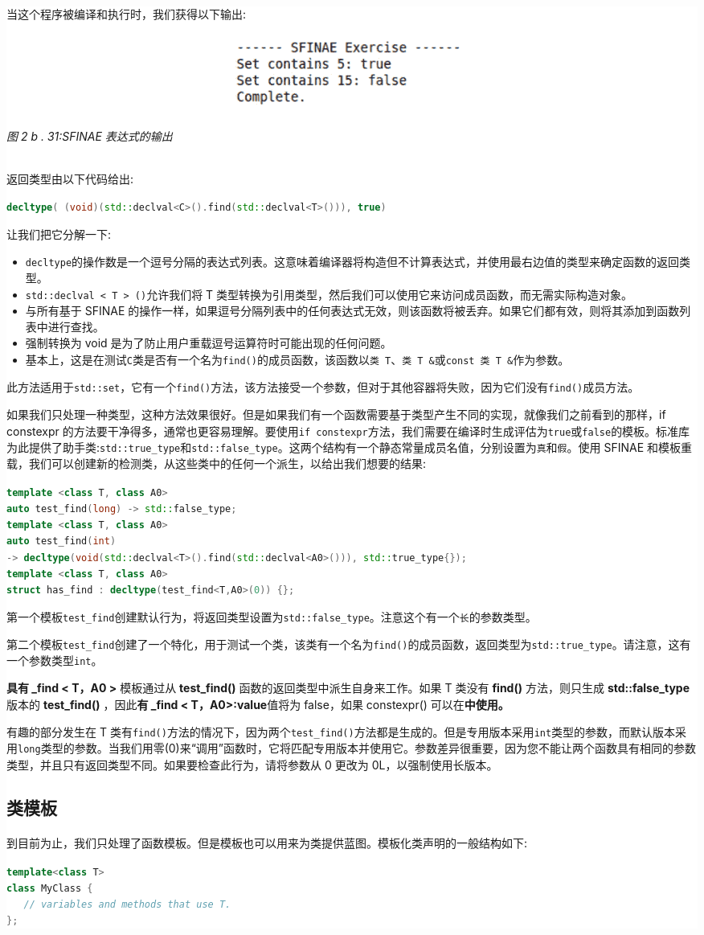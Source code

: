 当这个程序被编译和执行时，我们获得以下输出:

![Figure 2B.31: Output from the SFINAE expression ](img/C14583_02B_31.jpg)

###### 图 2 b . 31:SFINAE 表达式的输出

返回类型由以下代码给出:

```cpp
decltype( (void)(std::declval<C>().find(std::declval<T>())), true)
```

让我们把它分解一下:

*   `decltype`的操作数是一个逗号分隔的表达式列表。这意味着编译器将构造但不计算表达式，并使用最右边值的类型来确定函数的返回类型。
*   `std::declval < T > ()`允许我们将 T 类型转换为引用类型，然后我们可以使用它来访问成员函数，而无需实际构造对象。
*   与所有基于 SFINAE 的操作一样，如果逗号分隔列表中的任何表达式无效，则该函数将被丢弃。如果它们都有效，则将其添加到函数列表中进行查找。
*   强制转换为 void 是为了防止用户重载逗号运算符时可能出现的任何问题。
*   基本上，这是在测试`C`类是否有一个名为`find()`的成员函数，该函数以`类 T`、`类 T &`或`const 类 T &`作为参数。

此方法适用于`std::set`，它有一个`find()`方法，该方法接受一个参数，但对于其他容器将失败，因为它们没有`find()`成员方法。

如果我们只处理一种类型，这种方法效果很好。但是如果我们有一个函数需要基于类型产生不同的实现，就像我们之前看到的那样，if constexpr 的方法要干净得多，通常也更容易理解。要使用`if constexpr`方法，我们需要在编译时生成评估为`true`或`false`的模板。标准库为此提供了助手类:`std::true_type`和`std::false_type`。这两个结构有一个静态常量成员名值，分别设置为`真`和`假`。使用 SFINAE 和模板重载，我们可以创建新的检测类，从这些类中的任何一个派生，以给出我们想要的结果:

```cpp
template <class T, class A0>
auto test_find(long) -> std::false_type;
template <class T, class A0>
auto test_find(int) 
-> decltype(void(std::declval<T>().find(std::declval<A0>())), std::true_type{});
template <class T, class A0>
struct has_find : decltype(test_find<T,A0>(0)) {};
```

第一个模板`test_find`创建默认行为，将返回类型设置为`std::false_type`。注意这个有一个`长`的参数类型。

第二个模板`test_find`创建了一个特化，用于测试一个类，该类有一个名为`find()`的成员函数，返回类型为`std::true_type`。请注意，这有一个参数类型`int`。

**具有 _find < T，A0 >** 模板通过从 **test_find()** 函数的返回类型中派生自身来工作。如果 T 类没有 **find()** 方法，则只生成 **std::false_type** 版本的 **test_find()** ，因此**有 _find < T，A0>:value**值将为 false，如果 constexpr() 可以在**中使用。**

有趣的部分发生在 T 类有`find()`方法的情况下，因为两个`test_find()`方法都是生成的。但是专用版本采用`int`类型的参数，而默认版本采用`long`类型的参数。当我们用零(0)来“调用”函数时，它将匹配专用版本并使用它。参数差异很重要，因为您不能让两个函数具有相同的参数类型，并且只有返回类型不同。如果要检查此行为，请将参数从 0 更改为 0L，以强制使用长版本。

## 类模板

到目前为止，我们只处理了函数模板。但是模板也可以用来为类提供蓝图。模板化类声明的一般结构如下:

```cpp
template<class T>
class MyClass {
   // variables and methods that use T.
};
```

